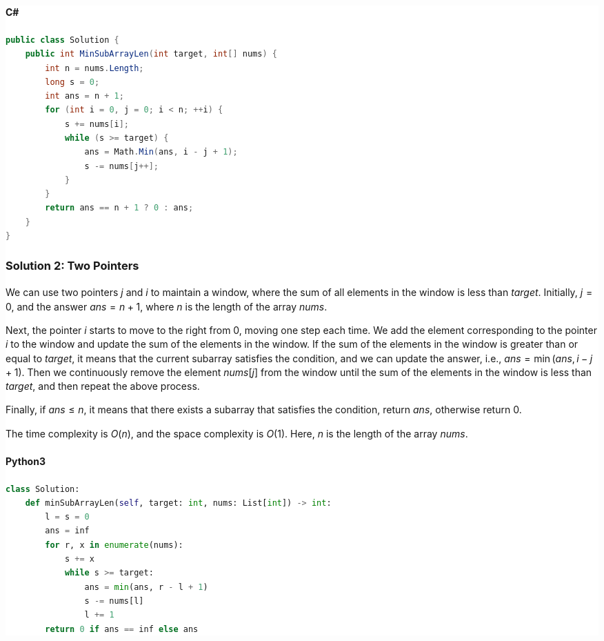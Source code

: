 #### C#

```cs
public class Solution {
    public int MinSubArrayLen(int target, int[] nums) {
        int n = nums.Length;
        long s = 0;
        int ans = n + 1;
        for (int i = 0, j = 0; i < n; ++i) {
            s += nums[i];
            while (s >= target) {
                ans = Math.Min(ans, i - j + 1);
                s -= nums[j++];
            }
        }
        return ans == n + 1 ? 0 : ans;
    }
}
```







### Solution 2: Two Pointers

We can use two pointers $j$ and $i$ to maintain a window, where the sum of all elements in the window is less than $target$. Initially, $j = 0$, and the answer $ans = n + 1$, where $n$ is the length of the array $nums$.

Next, the pointer $i$ starts to move to the right from $0$, moving one step each time. We add the element corresponding to the pointer $i$ to the window and update the sum of the elements in the window. If the sum of the elements in the window is greater than or equal to $target$, it means that the current subarray satisfies the condition, and we can update the answer, i.e., $ans = \min(ans, i - j + 1)$. Then we continuously remove the element $nums[j]$ from the window until the sum of the elements in the window is less than $target$, and then repeat the above process.

Finally, if $ans \leq n$, it means that there exists a subarray that satisfies the condition, return $ans$, otherwise return $0$.

The time complexity is $O(n)$, and the space complexity is $O(1)$. Here, $n$ is the length of the array $nums$.



#### Python3

```python
class Solution:
    def minSubArrayLen(self, target: int, nums: List[int]) -> int:
        l = s = 0
        ans = inf
        for r, x in enumerate(nums):
            s += x
            while s >= target:
                ans = min(ans, r - l + 1)
                s -= nums[l]
                l += 1
        return 0 if ans == inf else ans
```
